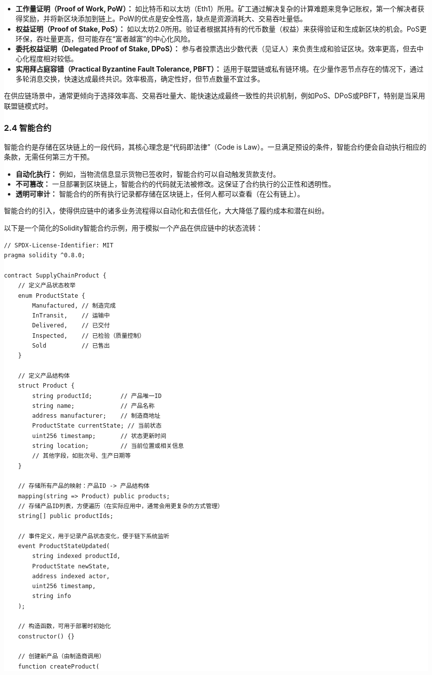 *   **工作量证明（Proof of Work, PoW）：** 如比特币和以太坊（Eth1）所用。矿工通过解决复杂的计算难题来竞争记账权，第一个解决者获得奖励，并将新区块添加到链上。PoW的优点是安全性高，缺点是资源消耗大、交易吞吐量低。
*   **权益证明（Proof of Stake, PoS）：** 如以太坊2.0所用。验证者根据其持有的代币数量（权益）来获得验证和生成新区块的机会。PoS更环保，吞吐量更高，但可能存在“富者越富”的中心化风险。
*   **委托权益证明（Delegated Proof of Stake, DPoS）：** 参与者投票选出少数代表（见证人）来负责生成和验证区块。效率更高，但去中心化程度相对较低。
*   **实用拜占庭容错（Practical Byzantine Fault Tolerance, PBFT）：** 适用于联盟链或私有链环境。在少量作恶节点存在的情况下，通过多轮消息交换，快速达成最终共识。效率极高，确定性好，但节点数量不宜过多。

在供应链场景中，通常更倾向于选择效率高、交易吞吐量大、能快速达成最终一致性的共识机制，例如PoS、DPoS或PBFT，特别是当采用联盟链模式时。

### 2.4 智能合约

智能合约是存储在区块链上的一段代码，其核心理念是“代码即法律”（Code is Law）。一旦满足预设的条件，智能合约便会自动执行相应的条款，无需任何第三方干预。

*   **自动化执行：** 例如，当物流信息显示货物已签收时，智能合约可以自动触发货款支付。
*   **不可篡改：** 一旦部署到区块链上，智能合约的代码就无法被修改。这保证了合约执行的公正性和透明性。
*   **透明可审计：** 智能合约的所有执行记录都存储在区块链上，任何人都可以查看（在公有链上）。

智能合约的引入，使得供应链中的诸多业务流程得以自动化和去信任化，大大降低了履约成本和潜在纠纷。

以下是一个简化的Solidity智能合约示例，用于模拟一个产品在供应链中的状态流转：

```solidity
// SPDX-License-Identifier: MIT
pragma solidity ^0.8.0;

contract SupplyChainProduct {
    // 定义产品状态枚举
    enum ProductState {
        Manufactured, // 制造完成
        InTransit,    // 运输中
        Delivered,    // 已交付
        Inspected,    // 已检验（质量控制）
        Sold          // 已售出
    }

    // 定义产品结构体
    struct Product {
        string productId;        // 产品唯一ID
        string name;             // 产品名称
        address manufacturer;    // 制造商地址
        ProductState currentState; // 当前状态
        uint256 timestamp;       // 状态更新时间
        string location;         // 当前位置或相关信息
        // 其他字段，如批次号、生产日期等
    }

    // 存储所有产品的映射：产品ID -> 产品结构体
    mapping(string => Product) public products;
    // 存储产品ID列表，方便遍历（在实际应用中，通常会用更复杂的方式管理）
    string[] public productIds;

    // 事件定义，用于记录产品状态变化，便于链下系统监听
    event ProductStateUpdated(
        string indexed productId,
        ProductState newState,
        address indexed actor,
        uint256 timestamp,
        string info
    );

    // 构造函数，可用于部署时初始化
    constructor() {}

    // 创建新产品（由制造商调用）
    function createProduct(
```